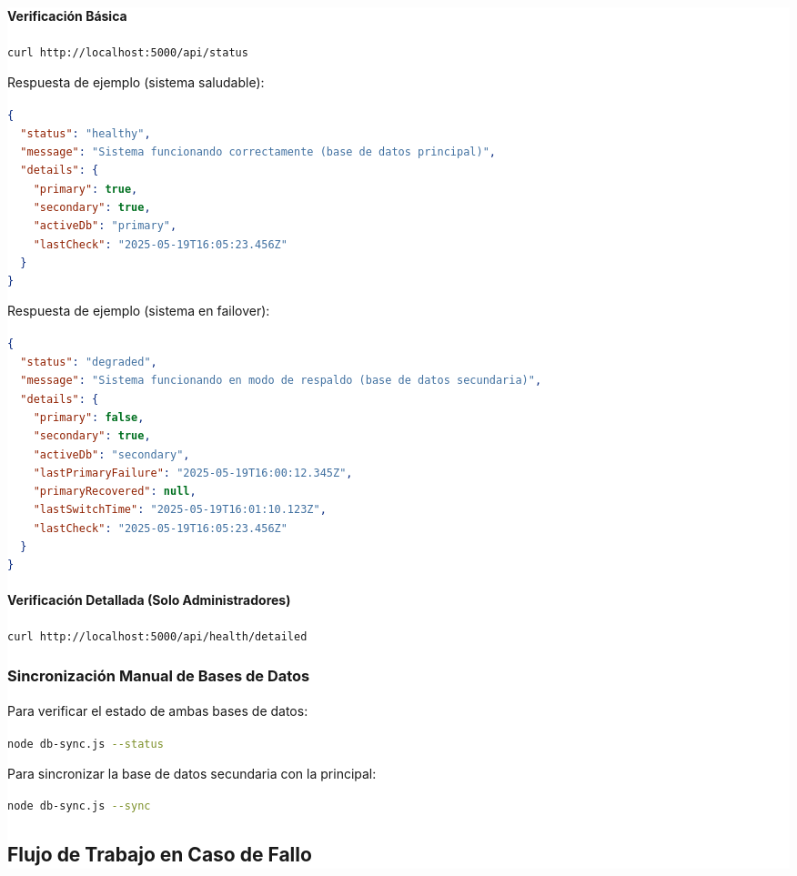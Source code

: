 #### Verificación Básica

```bash
curl http://localhost:5000/api/status
```

Respuesta de ejemplo (sistema saludable):
```json
{
  "status": "healthy",
  "message": "Sistema funcionando correctamente (base de datos principal)",
  "details": {
    "primary": true,
    "secondary": true,
    "activeDb": "primary",
    "lastCheck": "2025-05-19T16:05:23.456Z"
  }
}
```

Respuesta de ejemplo (sistema en failover):
```json
{
  "status": "degraded",
  "message": "Sistema funcionando en modo de respaldo (base de datos secundaria)",
  "details": {
    "primary": false,
    "secondary": true,
    "activeDb": "secondary",
    "lastPrimaryFailure": "2025-05-19T16:00:12.345Z",
    "primaryRecovered": null,
    "lastSwitchTime": "2025-05-19T16:01:10.123Z",
    "lastCheck": "2025-05-19T16:05:23.456Z"
  }
}
```

#### Verificación Detallada (Solo Administradores)

```bash
curl http://localhost:5000/api/health/detailed
```

### Sincronización Manual de Bases de Datos

Para verificar el estado de ambas bases de datos:
```bash
node db-sync.js --status
```

Para sincronizar la base de datos secundaria con la principal:
```bash
node db-sync.js --sync
```

## Flujo de Trabajo en Caso de Fallo
